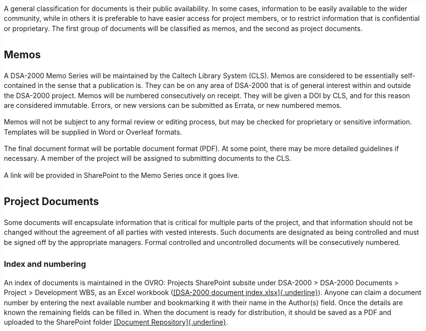 A general classification for documents is their public availability. In
some cases, information to be easily available to the wider community,
while in others it is preferable to have easier access for project
members, or to restrict information that is confidential or proprietary.
The first group of documents will be classified as memos, and the second
as project documents.

## Memos

A DSA-2000 Memo Series will be maintained by the Caltech Library System
(CLS). Memos are considered to be essentially self-contained in the
sense that a publication is. They can be on any area of DSA-2000 that is
of general interest within and outside the DSA-2000 project. Memos will
be numbered consecutively on receipt. They will be given a DOI by CLS,
and for this reason are considered immutable. Errors, or new versions
can be submitted as Errata, or new numbered memos.

Memos will not be subject to any formal review or editing process, but
may be checked for proprietary or sensitive information. Templates will
be supplied in Word or Overleaf formats.

The final document format will be portable document format (PDF). At
some point, there may be more detailed guidelines if necessary. A member
of the project will be assigned to submitting documents to the CLS.

A link will be provided in SharePoint to the Memo Series once it goes
live.

## Project Documents

Some documents will encapsulate information that is critical for
multiple parts of the project, and that information should not be
changed without the agreement of all parties with vested interests. Such
documents are designated as being controlled and must be signed off by
the appropriate managers. Formal controlled and uncontrolled documents
will be consecutively numbered.

### Index and numbering

An index of documents is maintained in the OVRO: Projects SharePoint
subsite under DSA-2000 \> DSA-2000 Documents \> Project \> Development
WBS, as an Excel workbook ([[DSA-2000 document
index.xlsx]{.underline}](https://caltech.sharepoint.com/sites/ovro/projects/dsa2000documents/Project/Document%20Library/DSA-2000%20document%20index.xlsx?d=w9b932aaf4c8d450db7244d341698163e&csf=1&web=1&e=Cnd7B2)).
Anyone can claim a document number by entering the next available number
and bookmarking it with their name in the Author(s) field. Once the
details are known the remaining fields can be filled in. When the
document is ready for distribution, it should be saved as a PDF and
uploaded to the SharePoint folder [[Document
Repository]{.underline}](https://caltech.sharepoint.com/sites/ovro/projects/dsa2000documents/Forms/AllItems.aspx?id=%2Fsites%2Fovro%2Fprojects%2Fdsa2000documents%2FProject%2FDocument%20Library&viewid=8dcf5501%2Dba84%2D4e06%2Db1eb%2D7482aa303df9).
